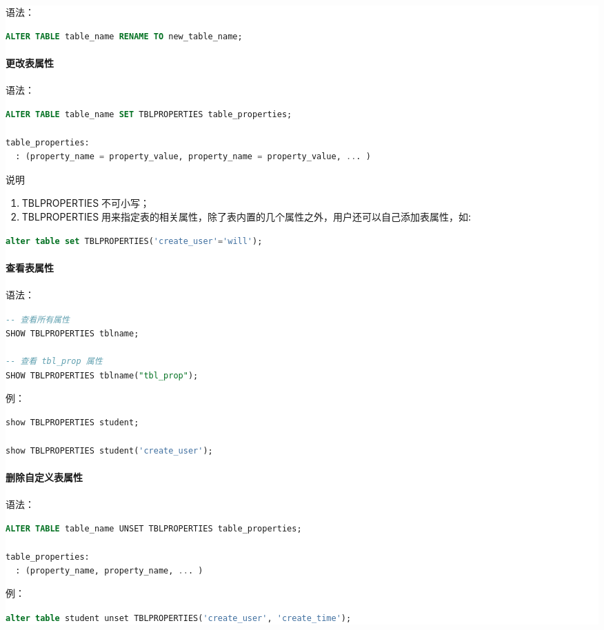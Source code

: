 语法：

```sql
ALTER TABLE table_name RENAME TO new_table_name;
```

#### 更改表属性

语法：

```sql
ALTER TABLE table_name SET TBLPROPERTIES table_properties;

table_properties:
  : (property_name = property_value, property_name = property_value, ... )
```

说明

1. TBLPROPERTIES 不可小写；
2. TBLPROPERTIES 用来指定表的相关属性，除了表内置的几个属性之外，用户还可以自己添加表属性，如:

```sql
alter table set TBLPROPERTIES('create_user'='will');
```

#### 查看表属性

语法：

```sql
-- 查看所有属性
SHOW TBLPROPERTIES tblname;

-- 查看 tbl_prop 属性
SHOW TBLPROPERTIES tblname("tbl_prop");
```

例：

```sql
show TBLPROPERTIES student;

show TBLPROPERTIES student('create_user');
```

#### 删除自定义表属性

语法：

```sql
ALTER TABLE table_name UNSET TBLPROPERTIES table_properties;

table_properties:
  : (property_name, property_name, ... )
```

例：

```sql
alter table student unset TBLPROPERTIES('create_user', 'create_time');
```
